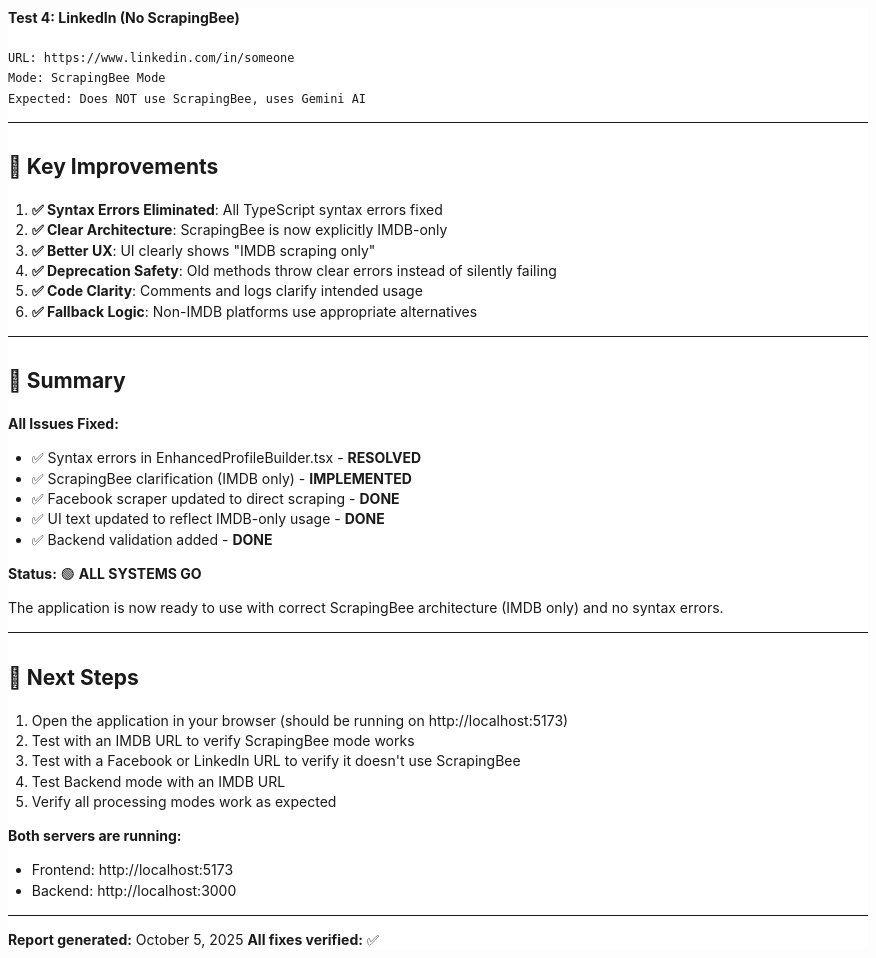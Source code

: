 #### Test 4: LinkedIn (No ScrapingBee)
```bash
URL: https://www.linkedin.com/in/someone
Mode: ScrapingBee Mode
Expected: Does NOT use ScrapingBee, uses Gemini AI
```

---

## 🎉 Key Improvements

1. **✅ Syntax Errors Eliminated**: All TypeScript syntax errors fixed
2. **✅ Clear Architecture**: ScrapingBee is now explicitly IMDB-only
3. **✅ Better UX**: UI clearly shows "IMDB scraping only"
4. **✅ Deprecation Safety**: Old methods throw clear errors instead of silently failing
5. **✅ Code Clarity**: Comments and logs clarify intended usage
6. **✅ Fallback Logic**: Non-IMDB platforms use appropriate alternatives

---

## 📝 Summary

**All Issues Fixed:**
- ✅ Syntax errors in EnhancedProfileBuilder.tsx - **RESOLVED**
- ✅ ScrapingBee clarification (IMDB only) - **IMPLEMENTED**
- ✅ Facebook scraper updated to direct scraping - **DONE**
- ✅ UI text updated to reflect IMDB-only usage - **DONE**
- ✅ Backend validation added - **DONE**

**Status:** 🟢 **ALL SYSTEMS GO**

The application is now ready to use with correct ScrapingBee architecture (IMDB only) and no syntax errors.

---

## 🚀 Next Steps

1. Open the application in your browser (should be running on http://localhost:5173)
2. Test with an IMDB URL to verify ScrapingBee mode works
3. Test with a Facebook or LinkedIn URL to verify it doesn't use ScrapingBee
4. Test Backend mode with an IMDB URL
5. Verify all processing modes work as expected

**Both servers are running:**
- Frontend: http://localhost:5173
- Backend: http://localhost:3000

---

**Report generated:** October 5, 2025
**All fixes verified:** ✅

